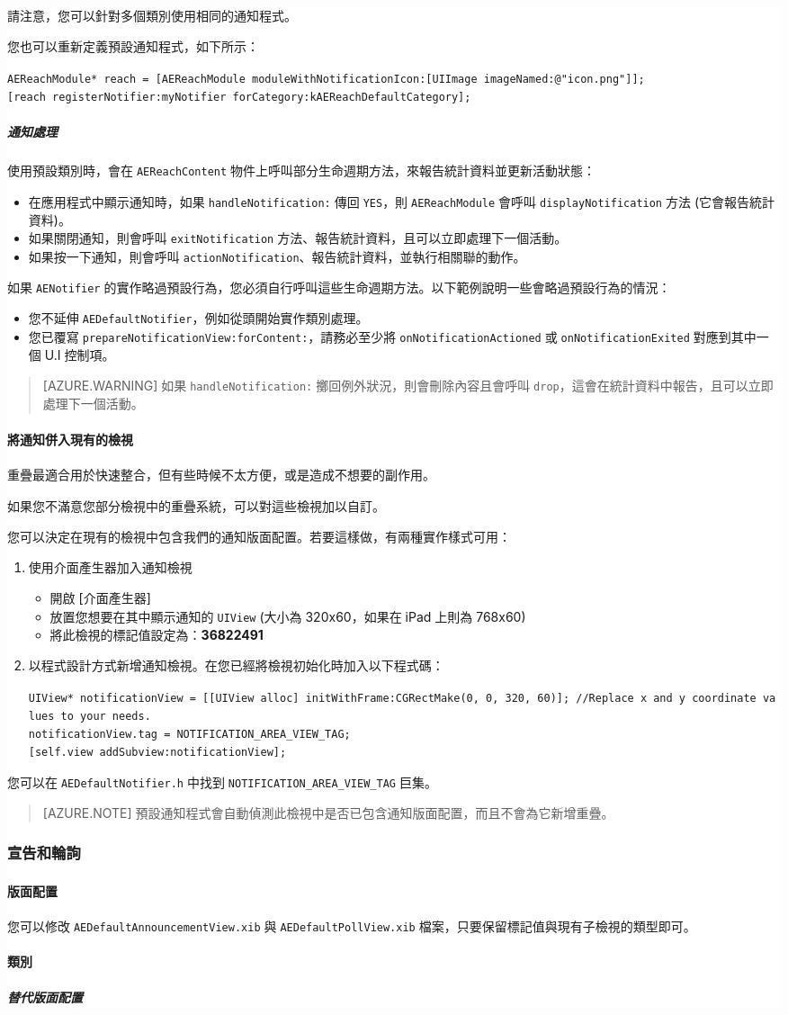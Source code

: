 請注意，您可以針對多個類別使用相同的通知程式。

您也可以重新定義預設通知程式，如下所示：

	AEReachModule* reach = [AEReachModule moduleWithNotificationIcon:[UIImage imageNamed:@"icon.png"]];
	[reach registerNotifier:myNotifier forCategory:kAEReachDefaultCategory];

##### 通知處理

使用預設類別時，會在 `AEReachContent` 物件上呼叫部分生命週期方法，來報告統計資料並更新活動狀態：

-   在應用程式中顯示通知時，如果 `handleNotification:` 傳回 `YES`，則 `AEReachModule` 會呼叫 `displayNotification` 方法 (它會報告統計資料)。
-   如果關閉通知，則會呼叫 `exitNotification` 方法、報告統計資料，且可以立即處理下一個活動。
-   如果按一下通知，則會呼叫 `actionNotification`、報告統計資料，並執行相關聯的動作。

如果 `AENotifier` 的實作略過預設行為，您必須自行呼叫這些生命週期方法。以下範例說明一些會略過預設行為的情況：

-   您不延伸 `AEDefaultNotifier`，例如從頭開始實作類別處理。
-   您已覆寫 `prepareNotificationView:forContent:`，請務必至少將 `onNotificationActioned` 或 `onNotificationExited` 對應到其中一個 U.I 控制項。

> [AZURE.WARNING] 如果 `handleNotification:` 擲回例外狀況，則會刪除內容且會呼叫 `drop`，這會在統計資料中報告，且可以立即處理下一個活動。

#### 將通知併入現有的檢視

重疊最適合用於快速整合，但有些時候不太方便，或是造成不想要的副作用。

如果您不滿意您部分檢視中的重疊系統，可以對這些檢視加以自訂。

您可以決定在現有的檢視中包含我們的通知版面配置。若要這樣做，有兩種實作樣式可用：

1.  使用介面產生器加入通知檢視

	-   開啟 [介面產生器]
	-   放置您想要在其中顯示通知的 `UIView` (大小為 320x60，如果在 iPad 上則為 768x60)
	-   將此檢視的標記值設定為：**36822491**

2.  以程式設計方式新增通知檢視。在您已經將檢視初始化時加入以下程式碼：

		UIView* notificationView = [[UIView alloc] initWithFrame:CGRectMake(0, 0, 320, 60)]; //Replace x and y coordinate values to your needs.
		notificationView.tag = NOTIFICATION_AREA_VIEW_TAG;
		[self.view addSubview:notificationView];

您可以在 `AEDefaultNotifier.h` 中找到 `NOTIFICATION_AREA_VIEW_TAG` 巨集。

> [AZURE.NOTE] 預設通知程式會自動偵測此檢視中是否已包含通知版面配置，而且不會為它新增重疊。

### 宣告和輪詢

#### 版面配置

您可以修改 `AEDefaultAnnouncementView.xib` 與 `AEDefaultPollView.xib` 檔案，只要保留標記值與現有子檢視的類型即可。

#### 類別

##### 替代版面配置
